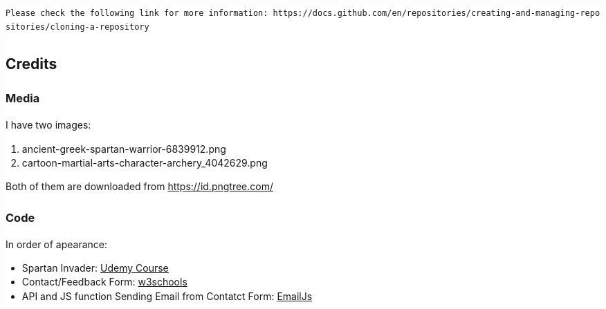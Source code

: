     Please check the following link for more information: https://docs.github.com/en/repositories/creating-and-managing-repositories/cloning-a-repository

## Credits

###  Media

I have two images: 
1. ancient-greek-spartan-warrior-6839912.png
2. cartoon-martial-arts-character-archery_4042629.png

Both of them are downloaded from https://id.pngtree.com/

###  Code

In order of apearance:

- Spartan Invader: [Udemy Course](https://www.udemy.com/course/space-invaders-with-javascript-and-html-canvas/)
- Contact/Feedback Form: [w3schools](https://www.w3schools.com/howto/howto_css_contact_form.asp) 
- API and JS function Sending Email from Contatct Form: [EmailJs](https://www.emailjs.com/docs/tutorial/creating-contact-form/)
